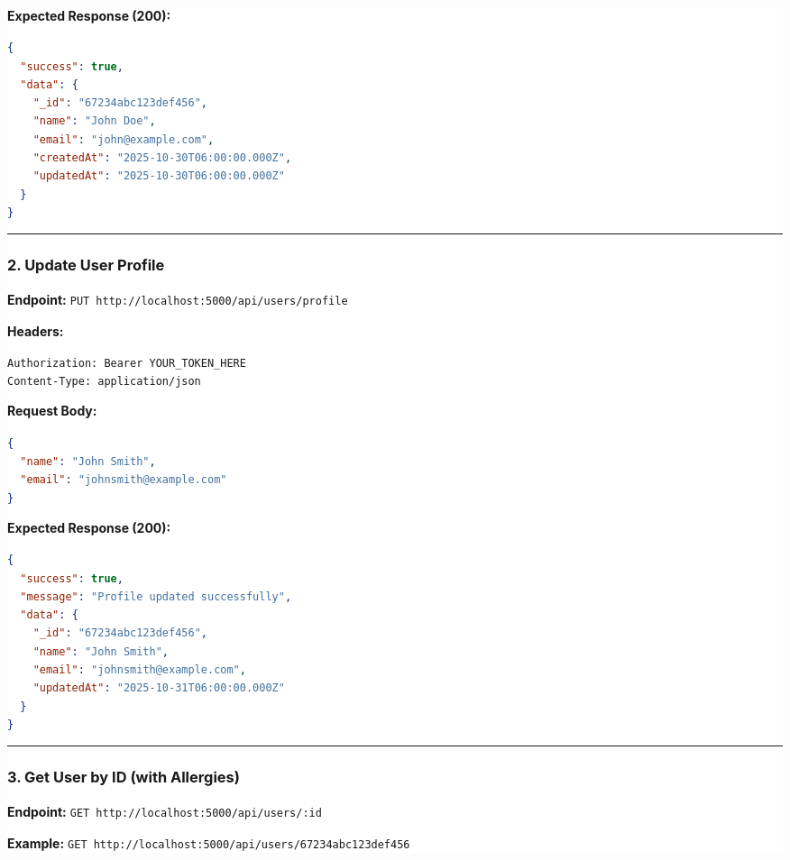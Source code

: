 **Expected Response (200):**
```json
{
  "success": true,
  "data": {
    "_id": "67234abc123def456",
    "name": "John Doe",
    "email": "john@example.com",
    "createdAt": "2025-10-30T06:00:00.000Z",
    "updatedAt": "2025-10-30T06:00:00.000Z"
  }
}
```

---

### 2. Update User Profile

**Endpoint:** `PUT http://localhost:5000/api/users/profile`

**Headers:**
```
Authorization: Bearer YOUR_TOKEN_HERE
Content-Type: application/json
```

**Request Body:**
```json
{
  "name": "John Smith",
  "email": "johnsmith@example.com"
}
```

**Expected Response (200):**
```json
{
  "success": true,
  "message": "Profile updated successfully",
  "data": {
    "_id": "67234abc123def456",
    "name": "John Smith",
    "email": "johnsmith@example.com",
    "updatedAt": "2025-10-31T06:00:00.000Z"
  }
}
```

---

### 3. Get User by ID (with Allergies)

**Endpoint:** `GET http://localhost:5000/api/users/:id`

**Example:** `GET http://localhost:5000/api/users/67234abc123def456`
